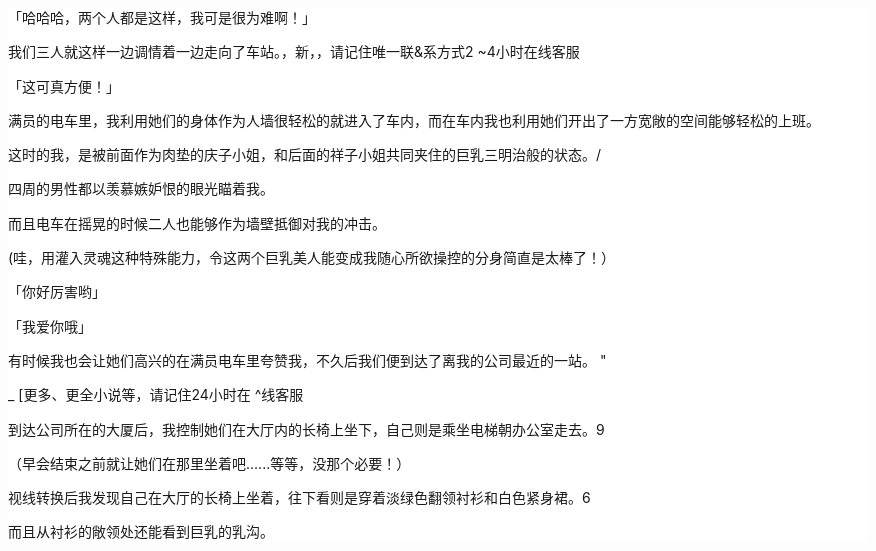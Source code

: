 
「哈哈哈，两个人都是这样，我可是很为难啊！」



我们三人就这样一边调情着一边走向了车站。，新，，请记住唯一联&系方式2 ~4小时在线客服





「这可真方便！」



满员的电车里，我利用她们的身体作为人墙很轻松的就进入了车内，而在车内我也利用她们开出了一方宽敞的空间能够轻松的上班。





这时的我，是被前面作为肉垫的庆子小姐，和后面的祥子小姐共同夹住的巨乳三明治般的状态。/



四周的男性都以羡慕嫉妒恨的眼光瞄着我。



而且电车在摇晃的时候二人也能够作为墙壁抵御对我的冲击。





(哇，用灌入灵魂这种特殊能力，令这两个巨乳美人能变成我随心所欲操控的分身简直是太棒了！）





「你好厉害哟」





「我爱你哦」





有时候我也会让她们高兴的在满员电车里夸赞我，不久后我们便到达了离我的公司最近的一站。 "

 _ [更多、更全小说等，请记住24小时在 ^线客服



到达公司所在的大厦后，我控制她们在大厅内的长椅上坐下，自己则是乘坐电梯朝办公室走去。9



（早会结束之前就让她们在那里坐着吧......等等，没那个必要！）





视线转换后我发现自己在大厅的长椅上坐着，往下看则是穿着淡绿色翻领衬衫和白色紧身裙。6





而且从衬衫的敞领处还能看到巨乳的乳沟。


